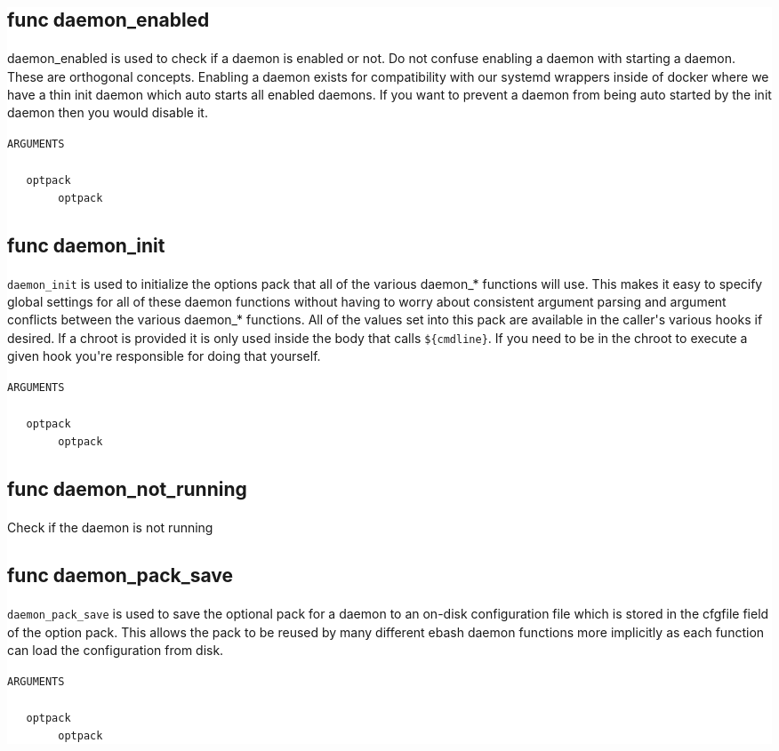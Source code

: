 ## func daemon_enabled

daemon_enabled is used to check if a daemon is enabled or not. Do not confuse enabling a daemon with starting a daemon.
These are orthogonal concepts. Enabling a daemon exists for compatibility with our systemd wrappers inside of docker
where we have a thin init daemon which auto starts all enabled daemons. If you want to prevent a daemon from being auto
started by the init daemon then you would disable it.

```Groff
ARGUMENTS

   optpack
        optpack

```

## func daemon_init

`daemon_init` is used to initialize the options pack that all of the various daemon_* functions will use. This makes it
easy to specify global settings for all of these daemon functions without having to worry about consistent argument
parsing and argument conflicts between the various daemon_* functions. All of the values set into this pack are
available in the caller's various hooks if desired. If a chroot is provided it is only used inside the body that calls
`${cmdline}`. If you need to be in the chroot to execute a given hook you're responsible for doing that yourself.

```Groff
ARGUMENTS

   optpack
        optpack

```

## func daemon_not_running

Check if the daemon is not running

## func daemon_pack_save

`daemon_pack_save` is used to save the optional pack for a daemon to an on-disk configuration file which is stored in
the cfgfile field of the option pack. This allows the pack to be reused by many different ebash daemon functions more
implicitly as each function can load the configuration from disk.

```Groff
ARGUMENTS

   optpack
        optpack

```
